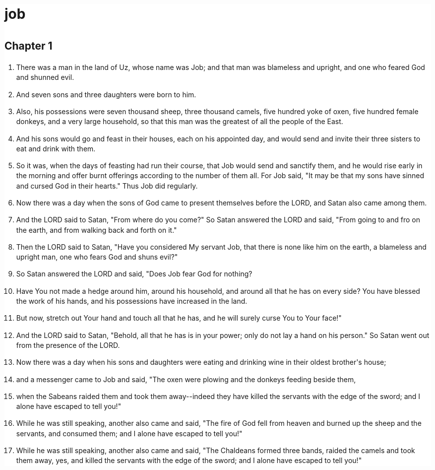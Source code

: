 # job

## Chapter 1

1. There was a man in the land of Uz, whose name was Job; and that man was blameless and upright, and one who feared God and shunned evil.

2. And seven sons and three daughters were born to him.

3. Also, his possessions were seven thousand sheep, three thousand camels, five hundred yoke of oxen, five hundred female donkeys, and a very large household, so that this man was the greatest of all the people of the East.

4. And his sons would go and feast in their houses, each on his appointed day, and would send and invite their three sisters to eat and drink with them.

5. So it was, when the days of feasting had run their course, that Job would send and sanctify them, and he would rise early in the morning and offer burnt offerings according to the number of them all. For Job said, "It may be that my sons have sinned and cursed God in their hearts." Thus Job did regularly.

6. Now there was a day when the sons of God came to present themselves before the LORD, and Satan also came among them.

7. And the LORD said to Satan, "From where do you come?" So Satan answered the LORD and said, "From going to and fro on the earth, and from walking back and forth on it."

8. Then the LORD said to Satan, "Have you considered My servant Job, that there is none like him on the earth, a blameless and upright man, one who fears God and shuns evil?"

9. So Satan answered the LORD and said, "Does Job fear God for nothing?

10. Have You not made a hedge around him, around his household, and around all that he has on every side? You have blessed the work of his hands, and his possessions have increased in the land.

11. But now, stretch out Your hand and touch all that he has, and he will surely curse You to Your face!"

12. And the LORD said to Satan, "Behold, all that he has is in your power; only do not lay a hand on his person." So Satan went out from the presence of the LORD.

13. Now there was a day when his sons and daughters were eating and drinking wine in their oldest brother's house;

14. and a messenger came to Job and said, "The oxen were plowing and the donkeys feeding beside them,

15. when the Sabeans raided them and took them away--indeed they have killed the servants with the edge of the sword; and I alone have escaped to tell you!"

16. While he was still speaking, another also came and said, "The fire of God fell from heaven and burned up the sheep and the servants, and consumed them; and I alone have escaped to tell you!"

17. While he was still speaking, another also came and said, "The Chaldeans formed three bands, raided the camels and took them away, yes, and killed the servants with the edge of the sword; and I alone have escaped to tell you!"

